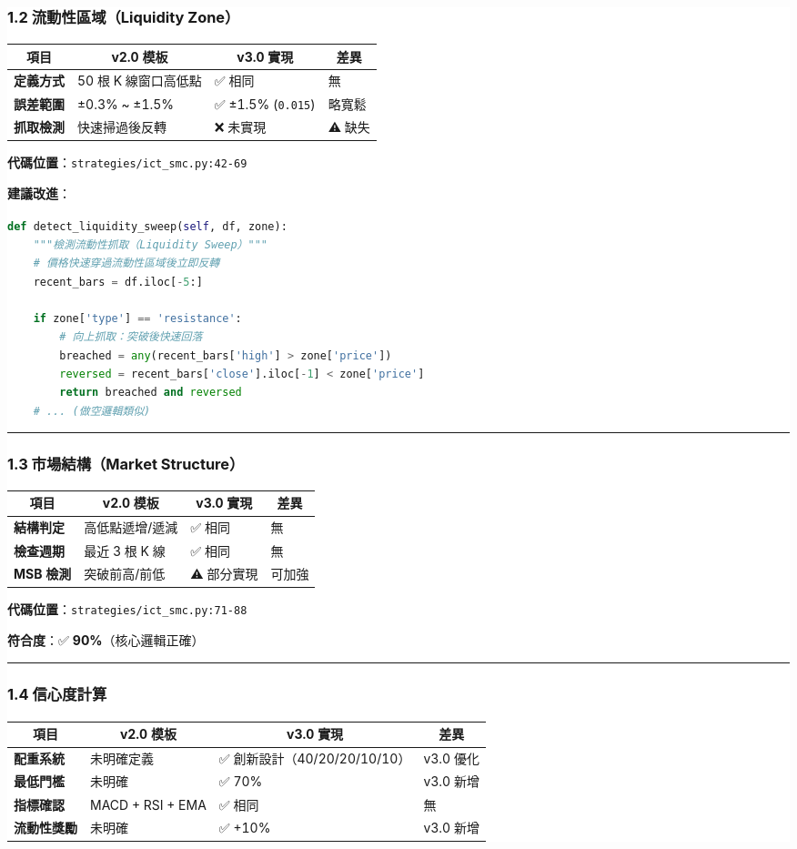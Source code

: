
### 1.2 流動性區域（Liquidity Zone）

| 項目 | v2.0 模板 | v3.0 實現 | 差異 |
|------|----------|----------|------|
| **定義方式** | 50 根 K 線窗口高低點 | ✅ 相同 | 無 |
| **誤差範圍** | ±0.3% ~ ±1.5% | ✅ ±1.5% (`0.015`) | 略寬鬆 |
| **抓取檢測** | 快速掃過後反轉 | ❌ 未實現 | ⚠️ 缺失 |

**代碼位置**：`strategies/ict_smc.py:42-69`

**建議改進**：
```python
def detect_liquidity_sweep(self, df, zone):
    """檢測流動性抓取（Liquidity Sweep）"""
    # 價格快速穿過流動性區域後立即反轉
    recent_bars = df.iloc[-5:]
    
    if zone['type'] == 'resistance':
        # 向上抓取：突破後快速回落
        breached = any(recent_bars['high'] > zone['price'])
        reversed = recent_bars['close'].iloc[-1] < zone['price']
        return breached and reversed
    # ... (做空邏輯類似)
```

---

### 1.3 市場結構（Market Structure）

| 項目 | v2.0 模板 | v3.0 實現 | 差異 |
|------|----------|----------|------|
| **結構判定** | 高低點遞增/遞減 | ✅ 相同 | 無 |
| **檢查週期** | 最近 3 根 K 線 | ✅ 相同 | 無 |
| **MSB 檢測** | 突破前高/前低 | ⚠️ 部分實現 | 可加強 |

**代碼位置**：`strategies/ict_smc.py:71-88`

**符合度**：✅ **90%**（核心邏輯正確）

---

### 1.4 信心度計算

| 項目 | v2.0 模板 | v3.0 實現 | 差異 |
|------|----------|----------|------|
| **配重系統** | 未明確定義 | ✅ 創新設計（40/20/20/10/10） | v3.0 優化 |
| **最低門檻** | 未明確 | ✅ 70% | v3.0 新增 |
| **指標確認** | MACD + RSI + EMA | ✅ 相同 | 無 |
| **流動性獎勵** | 未明確 | ✅ +10% | v3.0 新增 |

